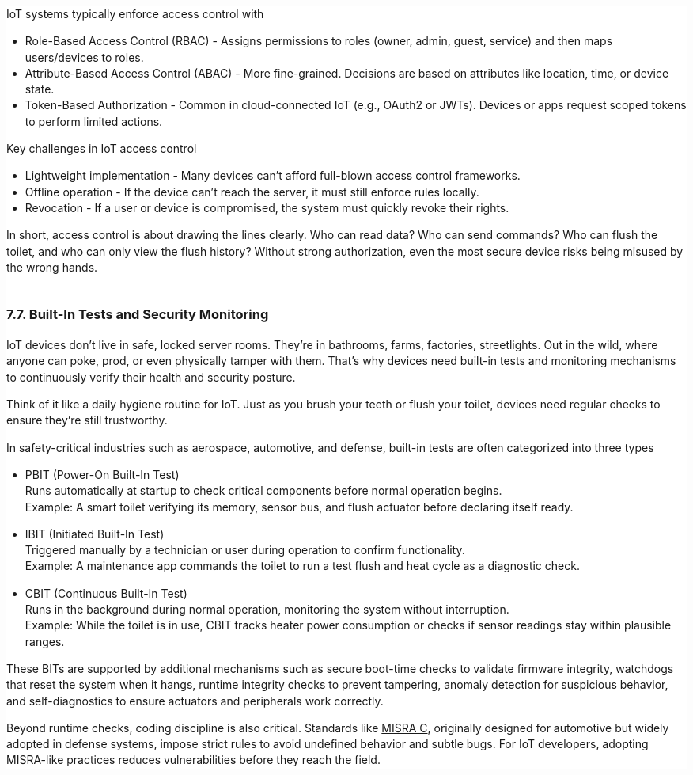 IoT systems typically enforce access control with
 - Role-Based Access Control (RBAC) - Assigns permissions to roles (owner, admin, guest, service) and then maps users/devices to roles.
 - Attribute-Based Access Control (ABAC) - More fine-grained. Decisions are based on attributes like location, time, or device state.
 - Token-Based Authorization - Common in cloud-connected IoT (e.g., OAuth2 or JWTs). Devices or apps request scoped tokens to perform limited actions.

Key challenges in IoT access control
 - Lightweight implementation - Many devices can’t afford full-blown access control frameworks.
 - Offline operation - If the device can’t reach the server, it must still enforce rules locally.
 - Revocation - If a user or device is compromised, the system must quickly revoke their rights.

In short, access control is about drawing the lines clearly. Who can read data? Who can send commands? Who can flush the toilet, and who can only view the flush history? Without strong authorization, even the most secure device risks being misused by the wrong hands.

---

### 7.7. Built-In Tests and Security Monitoring

IoT devices don’t live in safe, locked server rooms. They’re in bathrooms, farms, factories, streetlights. Out in the wild, where anyone can poke, prod, or even physically tamper with them. That’s why devices need built-in tests and monitoring mechanisms to continuously verify their health and security posture.

Think of it like a daily hygiene routine for IoT. Just as you brush your teeth or flush your toilet, devices need regular checks to ensure they’re still trustworthy.

In safety-critical industries such as aerospace, automotive, and defense, built-in tests are often categorized into three types
- PBIT (Power-On Built-In Test)<br/>
  Runs automatically at startup to check critical components before normal operation begins.  
  Example: A smart toilet verifying its memory, sensor bus, and flush actuator before declaring itself ready.  

- IBIT (Initiated Built-In Test)<br/>
  Triggered manually by a technician or user during operation to confirm functionality.  
  Example: A maintenance app commands the toilet to run a test flush and heat cycle as a diagnostic check.  

- CBIT (Continuous Built-In Test)<br/>
  Runs in the background during normal operation, monitoring the system without interruption.  
  Example: While the toilet is in use, CBIT tracks heater power consumption or checks if sensor readings stay within plausible ranges.  

These BITs are supported by additional mechanisms such as secure boot-time checks to validate firmware integrity, watchdogs that reset the system when it hangs, runtime integrity checks to prevent tampering, anomaly detection for suspicious behavior, and self-diagnostics to ensure actuators and peripherals work correctly.

Beyond runtime checks, coding discipline is also critical. Standards like [MISRA C](https://en.wikipedia.org/wiki/MISRA_C), originally designed for automotive but widely adopted in defense systems, impose strict rules to avoid undefined behavior and subtle bugs. For IoT developers, adopting MISRA-like practices reduces vulnerabilities before they reach the field.
